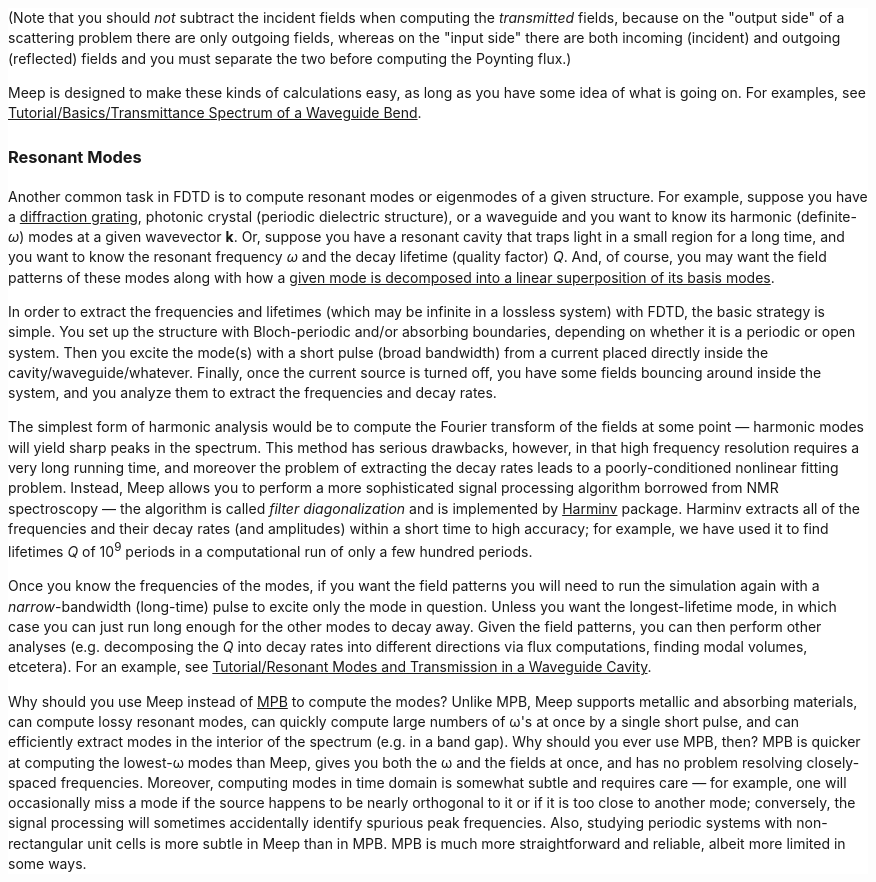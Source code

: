 (Note that you should *not* subtract the incident fields when computing the *transmitted* fields, because on the "output side" of a scattering problem there are only outgoing fields, whereas on the "input side" there are both incoming (incident) and outgoing (reflected) fields and you must separate the two before computing the Poynting flux.)

Meep is designed to make these kinds of calculations easy, as long as you have some idea of what is going on. For examples, see [Tutorial/Basics/Transmittance Spectrum of a Waveguide Bend](Python_Tutorials/Basics.md#transmittance-spectrum-of-a-waveguide-bend).

### Resonant Modes

Another common task in FDTD is to compute resonant modes or eigenmodes of a given structure. For example, suppose you have a [diffraction grating](Python_Tutorials/Mode_Decomposition.md#diffraction-spectrum-of-a-binary-grating), photonic crystal (periodic dielectric structure), or a waveguide and you want to know its harmonic (definite-$\omega$) modes at a given wavevector $\mathbf{k}$. Or, suppose you have a resonant cavity that traps light in a small region for a long time, and you want to know the resonant frequency $\omega$ and the decay lifetime (quality factor) $Q$. And, of course, you may want the field patterns of these modes along with how a [given mode is decomposed into a linear superposition of its basis modes](Mode_Decomposition.md).

In order to extract the frequencies and lifetimes (which may be infinite in a lossless system) with FDTD, the basic strategy is simple. You set up the structure with Bloch-periodic and/or absorbing boundaries, depending on whether it is a periodic or open system. Then you excite the mode(s) with a short pulse (broad bandwidth) from a current placed directly inside the cavity/waveguide/whatever. Finally, once the current source is turned off, you have some fields bouncing around inside the system, and you analyze them to extract the frequencies and decay rates.

The simplest form of harmonic analysis would be to compute the Fourier transform of the fields at some point &mdash; harmonic modes will yield sharp peaks in the spectrum. This method has serious drawbacks, however, in that high frequency resolution requires a very long running time, and moreover the problem of extracting the decay rates leads to a poorly-conditioned nonlinear fitting problem. Instead, Meep allows you to perform a more sophisticated signal processing algorithm borrowed from NMR spectroscopy &mdash; the algorithm is called *filter diagonalization* and is implemented by [Harminv](https://github.com/NanoComp/harminv/blob/master/README.md) package. Harminv extracts all of the frequencies and their decay rates (and amplitudes) within a short time to high accuracy; for example, we have used it to find lifetimes $Q$ of 10<sup>9</sup> periods in a computational run of only a few hundred periods.

Once you know the frequencies of the modes, if you want the field patterns you will need to run the simulation again with a *narrow*-bandwidth (long-time) pulse to excite only the mode in question. Unless you want the longest-lifetime mode, in which case you can just run long enough for the other modes to decay away. Given the field patterns, you can then perform other analyses (e.g. decomposing the $Q$ into decay rates into different directions via flux computations, finding modal volumes, etcetera). For an example, see [Tutorial/Resonant Modes and Transmission in a Waveguide Cavity](Python_Tutorials/Resonant_Modes_and_Transmission_in_a_Waveguide_Cavity.md#resonant-modes).

Why should you use Meep instead of [MPB](https://mpb.readthedocs.io) to compute the modes? Unlike MPB, Meep supports metallic and absorbing materials, can compute lossy resonant modes, can quickly compute large numbers of ω's at once by a single short pulse, and can efficiently extract modes in the interior of the spectrum (e.g. in a band gap). Why should you ever use MPB, then? MPB is quicker at computing the lowest-ω modes than Meep, gives you both the ω and the fields at once, and has no problem resolving closely-spaced frequencies. Moreover, computing modes in time domain is somewhat subtle and requires care &mdash; for example, one will occasionally miss a mode if the source happens to be nearly orthogonal to it or if it is too close to another mode; conversely, the signal processing will sometimes accidentally identify spurious peak frequencies. Also, studying periodic systems with non-rectangular unit cells is more subtle in Meep than in MPB. MPB is much more straightforward and reliable, albeit more limited in some ways.
